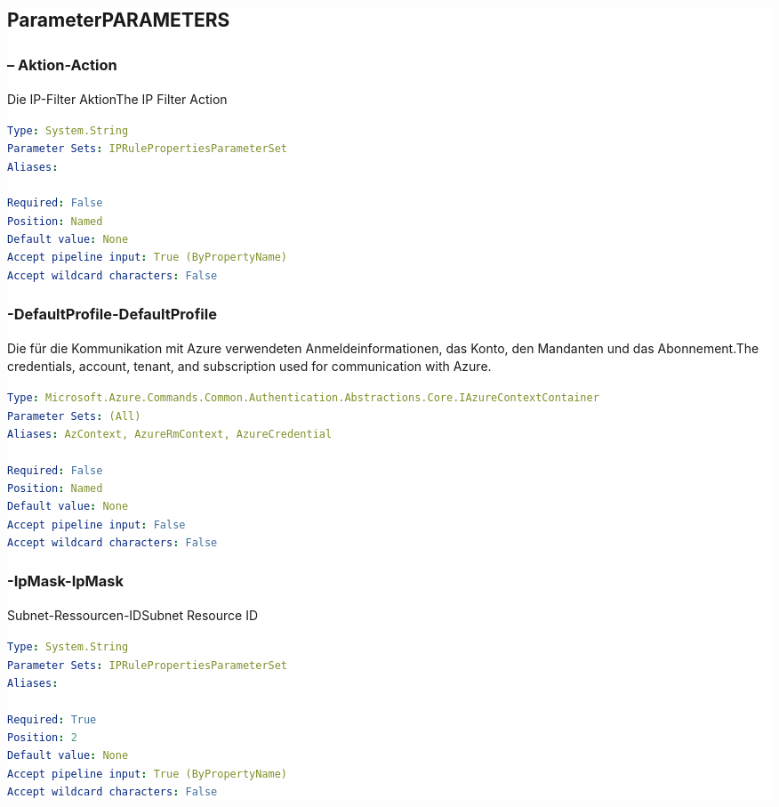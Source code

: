 ## <span data-ttu-id="5e156-116">Parameter</span><span class="sxs-lookup"><span data-stu-id="5e156-116">PARAMETERS</span></span>

### <span data-ttu-id="5e156-117">– Aktion</span><span class="sxs-lookup"><span data-stu-id="5e156-117">-Action</span></span>
<span data-ttu-id="5e156-118">Die IP-Filter Aktion</span><span class="sxs-lookup"><span data-stu-id="5e156-118">The IP Filter Action</span></span>

```yaml
Type: System.String
Parameter Sets: IPRulePropertiesParameterSet
Aliases:

Required: False
Position: Named
Default value: None
Accept pipeline input: True (ByPropertyName)
Accept wildcard characters: False
```

### <span data-ttu-id="5e156-119">-DefaultProfile</span><span class="sxs-lookup"><span data-stu-id="5e156-119">-DefaultProfile</span></span>
<span data-ttu-id="5e156-120">Die für die Kommunikation mit Azure verwendeten Anmeldeinformationen, das Konto, den Mandanten und das Abonnement.</span><span class="sxs-lookup"><span data-stu-id="5e156-120">The credentials, account, tenant, and subscription used for communication with Azure.</span></span>

```yaml
Type: Microsoft.Azure.Commands.Common.Authentication.Abstractions.Core.IAzureContextContainer
Parameter Sets: (All)
Aliases: AzContext, AzureRmContext, AzureCredential

Required: False
Position: Named
Default value: None
Accept pipeline input: False
Accept wildcard characters: False
```

### <span data-ttu-id="5e156-121">-IpMask</span><span class="sxs-lookup"><span data-stu-id="5e156-121">-IpMask</span></span>
<span data-ttu-id="5e156-122">Subnet-Ressourcen-ID</span><span class="sxs-lookup"><span data-stu-id="5e156-122">Subnet Resource ID</span></span>

```yaml
Type: System.String
Parameter Sets: IPRulePropertiesParameterSet
Aliases:

Required: True
Position: 2
Default value: None
Accept pipeline input: True (ByPropertyName)
Accept wildcard characters: False
```
